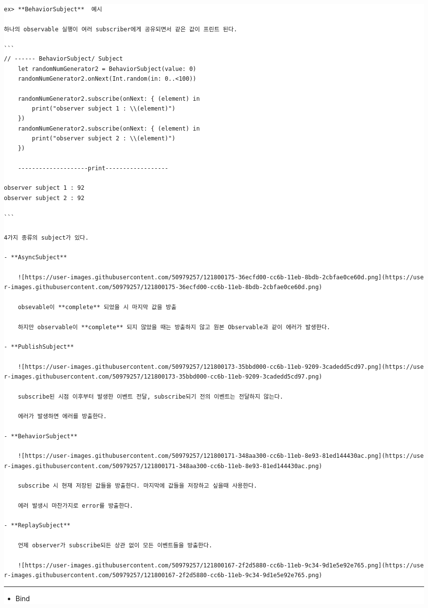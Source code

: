     ex> **BehaviorSubject**  예시
    
    하나의 observable 실행이 여러 subscriber에게 공유되면서 같은 값이 프린트 된다.
    
    ```
    // ------ BehaviorSubject/ Subject
        let randomNumGenerator2 = BehaviorSubject(value: 0)
        randomNumGenerator2.onNext(Int.random(in: 0..<100))
    
        randomNumGenerator2.subscribe(onNext: { (element) in
            print("observer subject 1 : \\(element)")
        })
        randomNumGenerator2.subscribe(onNext: { (element) in
            print("observer subject 2 : \\(element)")
        })
    
        --------------------print------------------
    
    observer subject 1 : 92
    observer subject 2 : 92
    
    ```
    
    4가지 종류의 subject가 있다.
    
    - **AsyncSubject**
        
        ![https://user-images.githubusercontent.com/50979257/121800175-36ecfd00-cc6b-11eb-8bdb-2cbfae0ce60d.png](https://user-images.githubusercontent.com/50979257/121800175-36ecfd00-cc6b-11eb-8bdb-2cbfae0ce60d.png)
        
        obsevable이 **complete** 되었을 시 마지막 값을 방출
        
        하지만 observable이 **complete** 되지 않았을 때는 방출하지 않고 원본 Observable과 같이 에러가 발생한다.
        
    - **PublishSubject**
        
        ![https://user-images.githubusercontent.com/50979257/121800173-35bbd000-cc6b-11eb-9209-3cadedd5cd97.png](https://user-images.githubusercontent.com/50979257/121800173-35bbd000-cc6b-11eb-9209-3cadedd5cd97.png)
        
        subscribe된 시점 이후부터 발생한 이벤트 전달, subscribe되기 전의 이벤트는 전달하지 않는다.
        
        에러가 발생하면 에러를 방출한다.
        
    - **BehaviorSubject**
        
        ![https://user-images.githubusercontent.com/50979257/121800171-348aa300-cc6b-11eb-8e93-81ed144430ac.png](https://user-images.githubusercontent.com/50979257/121800171-348aa300-cc6b-11eb-8e93-81ed144430ac.png)
        
        subscribe 시 현재 저장된 값들을 방출한다. 마지막에 값들을 저장하고 싶을때 사용한다.
        
        에러 발생시 마찬가지로 error를 방출한다.
        
    - **ReplaySubject**
        
        언제 observer가 subscribe되든 상관 없이 모든 이벤트들을 방출한다.
        
        ![https://user-images.githubusercontent.com/50979257/121800167-2f2d5880-cc6b-11eb-9c34-9d1e5e92e765.png](https://user-images.githubusercontent.com/50979257/121800167-2f2d5880-cc6b-11eb-9c34-9d1e5e92e765.png)
        

---

- Bind
